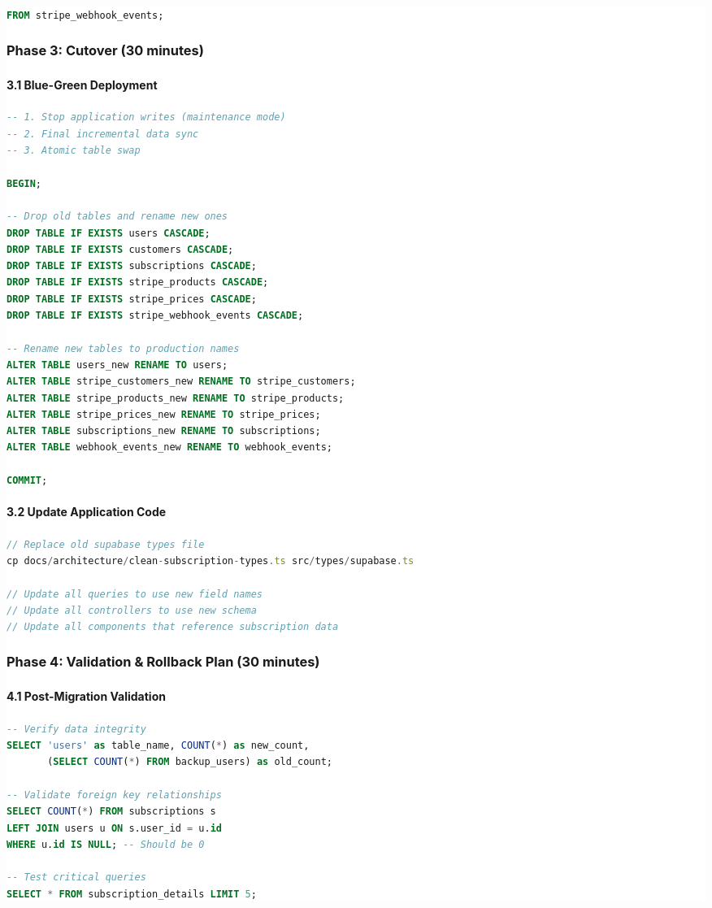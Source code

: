 ```sql
FROM stripe_webhook_events;
```

### Phase 3: Cutover (30 minutes)

#### 3.1 Blue-Green Deployment
```sql
-- 1. Stop application writes (maintenance mode)
-- 2. Final incremental data sync
-- 3. Atomic table swap

BEGIN;

-- Drop old tables and rename new ones
DROP TABLE IF EXISTS users CASCADE;
DROP TABLE IF EXISTS customers CASCADE;
DROP TABLE IF EXISTS subscriptions CASCADE;
DROP TABLE IF EXISTS stripe_products CASCADE;
DROP TABLE IF EXISTS stripe_prices CASCADE;
DROP TABLE IF EXISTS stripe_webhook_events CASCADE;

-- Rename new tables to production names
ALTER TABLE users_new RENAME TO users;
ALTER TABLE stripe_customers_new RENAME TO stripe_customers;
ALTER TABLE stripe_products_new RENAME TO stripe_products;
ALTER TABLE stripe_prices_new RENAME TO stripe_prices;
ALTER TABLE subscriptions_new RENAME TO subscriptions;
ALTER TABLE webhook_events_new RENAME TO webhook_events;

COMMIT;
```

#### 3.2 Update Application Code
```typescript
// Replace old supabase types file
cp docs/architecture/clean-subscription-types.ts src/types/supabase.ts

// Update all queries to use new field names
// Update all controllers to use new schema
// Update all components that reference subscription data
```

### Phase 4: Validation & Rollback Plan (30 minutes)

#### 4.1 Post-Migration Validation
```sql
-- Verify data integrity
SELECT 'users' as table_name, COUNT(*) as new_count, 
       (SELECT COUNT(*) FROM backup_users) as old_count;

-- Validate foreign key relationships
SELECT COUNT(*) FROM subscriptions s
LEFT JOIN users u ON s.user_id = u.id
WHERE u.id IS NULL; -- Should be 0

-- Test critical queries
SELECT * FROM subscription_details LIMIT 5;
```
